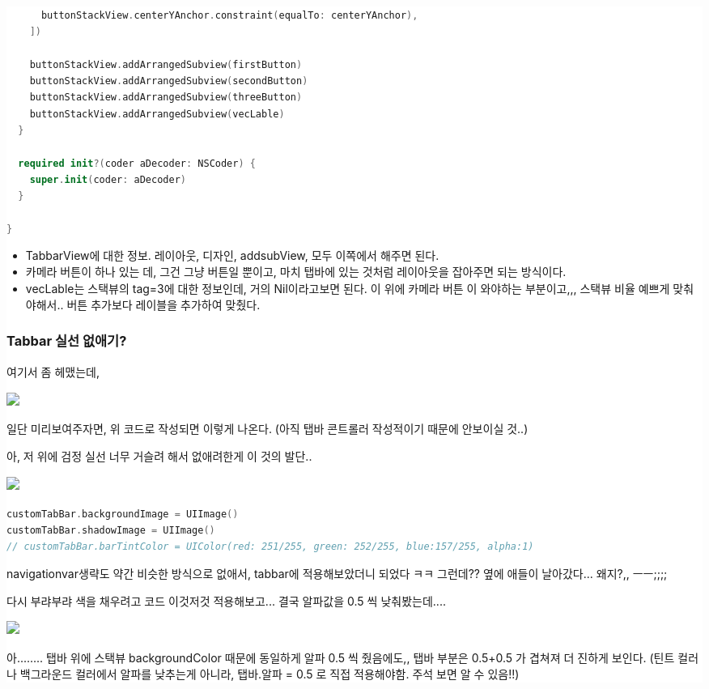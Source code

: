 ```swift
      buttonStackView.centerYAnchor.constraint(equalTo: centerYAnchor),
    ])
    
    buttonStackView.addArrangedSubview(firstButton)
    buttonStackView.addArrangedSubview(secondButton)
    buttonStackView.addArrangedSubview(threeButton)
    buttonStackView.addArrangedSubview(vecLable)
  }
  
  required init?(coder aDecoder: NSCoder) {
    super.init(coder: aDecoder)
  }
  
}

```
- TabbarView에 대한 정보. 레이아웃, 디자인, addsubView, 모두 이쪽에서 해주면 된다. 
- 카메라 버튼이 하나 있는 데, 그건 그냥 버튼일 뿐이고, 마치 탭바에 있는 것처럼 레이아웃을 잡아주면 되는 방식이다. 
- vecLable는 스택뷰의 tag=3에 대한 정보인데, 거의 Nil이라고보면 된다. 이 위에 카메라 버튼 이 와야하는 부분이고,,, 스택뷰 비율 예쁘게 맞춰야해서.. 버튼 추가보다 레이블을 추가하여 맞췄다. 


### **Tabbar 실선 없애기?**


여기서 좀 헤맸는데, 

![](/image/tabbar1.png)

일단 미리보여주자면, 위 코드로 작성되면 이렇게 나온다. (아직 탭바 콘트롤러 작성적이기 때문에 안보이실 것..)

아, 저 위에 검정 실선 너무 거슬려 해서 없애려한게 이 것의 발단.. 


![](/image/tabbar2.png)


```swift
customTabBar.backgroundImage = UIImage()
customTabBar.shadowImage = UIImage()
// customTabBar.barTintColor = UIColor(red: 251/255, green: 252/255, blue:157/255, alpha:1)
```

navigationvar생략도 약간 비슷한 방식으로 없애서, tabbar에 적용해보았더니 되었다 ㅋㅋ 그런데??
옆에 애들이 날아갔다... 왜지?,, ㅡㅡ;;;;


다시 부랴부랴 색을 채우려고 코드 이것저것 적용해보고... 결국 알파값을 0.5 씩 낮춰봤는데.... 


![](image/tabbar3.png)


아........ 탭바 위에 스택뷰 backgroundColor 때문에 동일하게 알파 0.5 씩 줬음에도,, 탭바 부분은 0.5+0.5 가 겹쳐져 더 진하게 보인다.
(틴트 컬러나 백그라운드 컬러에서 알파를 낮추는게 아니라, 탭바.알파 = 0.5 로 직접 적용해야함. 주석 보면 알 수 있음!!)

